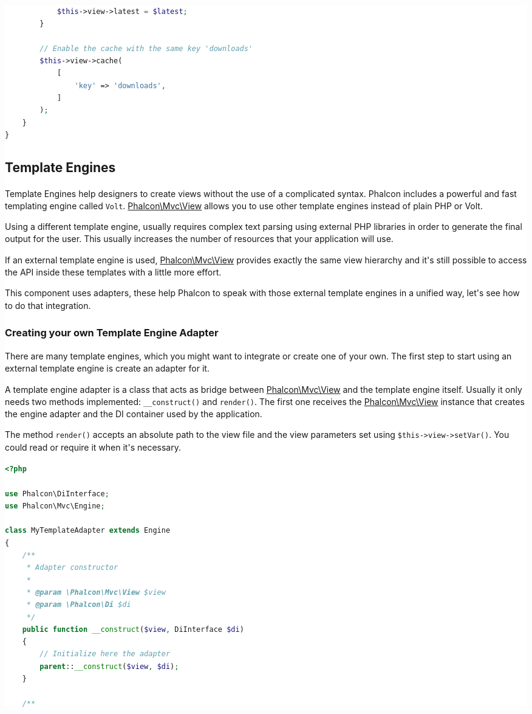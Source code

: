 ```php
            $this->view->latest = $latest;
        }

        // Enable the cache with the same key 'downloads'
        $this->view->cache(
            [
                'key' => 'downloads',
            ]
        );
    }
}
```



<a name='template-engines'></a>
## Template Engines
Template Engines help designers to create views without the use of a complicated syntax. Phalcon includes a powerful and fast templating engine called `Volt`. [Phalcon\Mvc\View](api/Phalcon_Mvc_View) allows you to use other template engines instead of plain PHP or Volt.

Using a different template engine, usually requires complex text parsing using external PHP libraries in order to generate the final output for the user. This usually increases the number of resources that your application will use.

If an external template engine is used, [Phalcon\Mvc\View](api/Phalcon_Mvc_View) provides exactly the same view hierarchy and it's still possible to access the API inside these templates with a little more effort.

This component uses adapters, these help Phalcon to speak with those external template engines in a unified way, let's see how to do that integration.

<a name='custom-template-engine'></a>
### Creating your own Template Engine Adapter
There are many template engines, which you might want to integrate or create one of your own. The first step to start using an external template engine is create an adapter for it.

A template engine adapter is a class that acts as bridge between [Phalcon\Mvc\View](api/Phalcon_Mvc_View) and the template engine itself. Usually it only needs two methods implemented: `__construct()` and `render()`. The first one receives the [Phalcon\Mvc\View](api/Phalcon_Mvc_View) instance that creates the engine adapter and the DI container used by the application.

The method `render()` accepts an absolute path to the view file and the view parameters set using `$this->view->setVar()`. You could read or require it when it's necessary.

```php
<?php

use Phalcon\DiInterface;
use Phalcon\Mvc\Engine;

class MyTemplateAdapter extends Engine
{
    /**
     * Adapter constructor
     *
     * @param \Phalcon\Mvc\View $view
     * @param \Phalcon\Di $di
     */
    public function __construct($view, DiInterface $di)
    {
        // Initialize here the adapter
        parent::__construct($view, $di);
    }

    /**
```